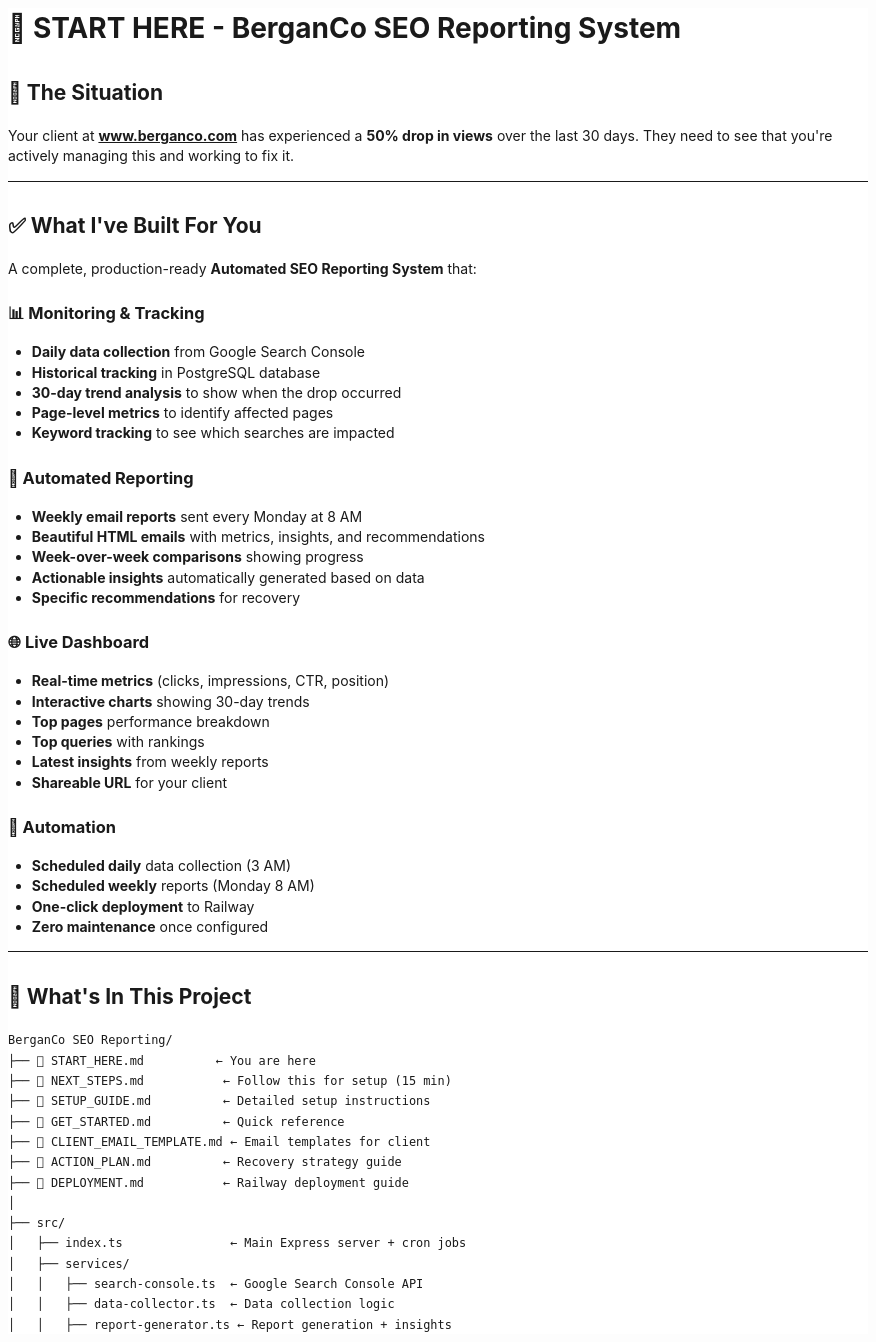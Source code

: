 # 🎯 START HERE - BerganCo SEO Reporting System

## 🚨 The Situation

Your client at **www.berganco.com** has experienced a **50% drop in views** over the last 30 days. They need to see that you're actively managing this and working to fix it.

---

## ✅ What I've Built For You

A complete, production-ready **Automated SEO Reporting System** that:

### 📊 Monitoring & Tracking
- **Daily data collection** from Google Search Console
- **Historical tracking** in PostgreSQL database
- **30-day trend analysis** to show when the drop occurred
- **Page-level metrics** to identify affected pages
- **Keyword tracking** to see which searches are impacted

### 📧 Automated Reporting
- **Weekly email reports** sent every Monday at 8 AM
- **Beautiful HTML emails** with metrics, insights, and recommendations
- **Week-over-week comparisons** showing progress
- **Actionable insights** automatically generated based on data
- **Specific recommendations** for recovery

### 🌐 Live Dashboard
- **Real-time metrics** (clicks, impressions, CTR, position)
- **Interactive charts** showing 30-day trends
- **Top pages** performance breakdown
- **Top queries** with rankings
- **Latest insights** from weekly reports
- **Shareable URL** for your client

### 🤖 Automation
- **Scheduled daily** data collection (3 AM)
- **Scheduled weekly** reports (Monday 8 AM)
- **One-click deployment** to Railway
- **Zero maintenance** once configured

---

## 📁 What's In This Project

```
BerganCo SEO Reporting/
├── 📘 START_HERE.md          ← You are here
├── 📘 NEXT_STEPS.md           ← Follow this for setup (15 min)
├── 📘 SETUP_GUIDE.md          ← Detailed setup instructions
├── 📘 GET_STARTED.md          ← Quick reference
├── 📘 CLIENT_EMAIL_TEMPLATE.md ← Email templates for client
├── 📘 ACTION_PLAN.md          ← Recovery strategy guide
├── 📘 DEPLOYMENT.md           ← Railway deployment guide
│
├── src/
│   ├── index.ts               ← Main Express server + cron jobs
│   ├── services/
│   │   ├── search-console.ts  ← Google Search Console API
│   │   ├── data-collector.ts  ← Data collection logic
│   │   ├── report-generator.ts ← Report generation + insights
```